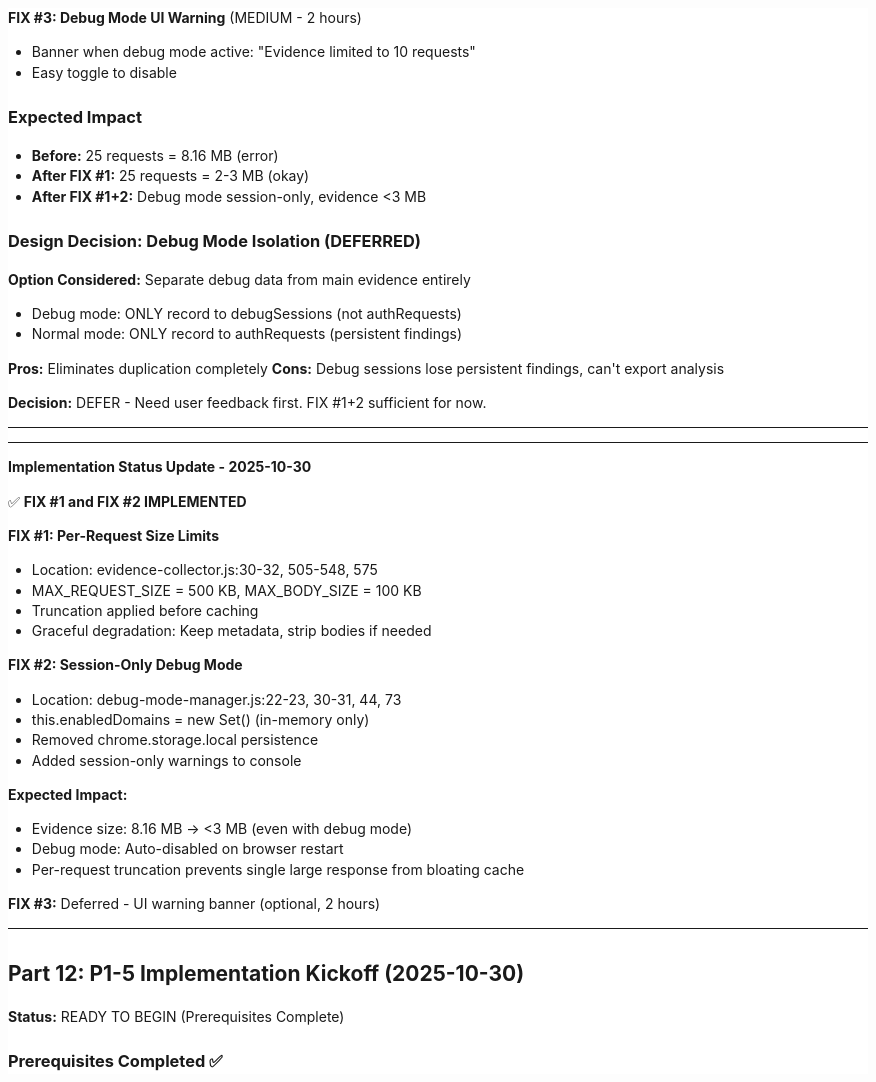 **FIX #3: Debug Mode UI Warning** (MEDIUM - 2 hours)
- Banner when debug mode active: "Evidence limited to 10 requests"
- Easy toggle to disable

### Expected Impact

- **Before:** 25 requests = 8.16 MB (error)
- **After FIX #1:** 25 requests = 2-3 MB (okay)
- **After FIX #1+2:** Debug mode session-only, evidence <3 MB

### Design Decision: Debug Mode Isolation (DEFERRED)

**Option Considered:** Separate debug data from main evidence entirely
- Debug mode: ONLY record to debugSessions (not authRequests)
- Normal mode: ONLY record to authRequests (persistent findings)

**Pros:** Eliminates duplication completely
**Cons:** Debug sessions lose persistent findings, can't export analysis

**Decision:** DEFER - Need user feedback first. FIX #1+2 sufficient for now.

---


---

**Implementation Status Update - 2025-10-30**

✅ **FIX #1 and FIX #2 IMPLEMENTED**

**FIX #1: Per-Request Size Limits**
- Location: evidence-collector.js:30-32, 505-548, 575
- MAX_REQUEST_SIZE = 500 KB, MAX_BODY_SIZE = 100 KB
- Truncation applied before caching
- Graceful degradation: Keep metadata, strip bodies if needed

**FIX #2: Session-Only Debug Mode**
- Location: debug-mode-manager.js:22-23, 30-31, 44, 73
- this.enabledDomains = new Set() (in-memory only)
- Removed chrome.storage.local persistence
- Added session-only warnings to console

**Expected Impact:**
- Evidence size: 8.16 MB → <3 MB (even with debug mode)
- Debug mode: Auto-disabled on browser restart
- Per-request truncation prevents single large response from bloating cache

**FIX #3:** Deferred - UI warning banner (optional, 2 hours)

---

## Part 12: P1-5 Implementation Kickoff (2025-10-30)

**Status:** READY TO BEGIN (Prerequisites Complete)

### Prerequisites Completed ✅
